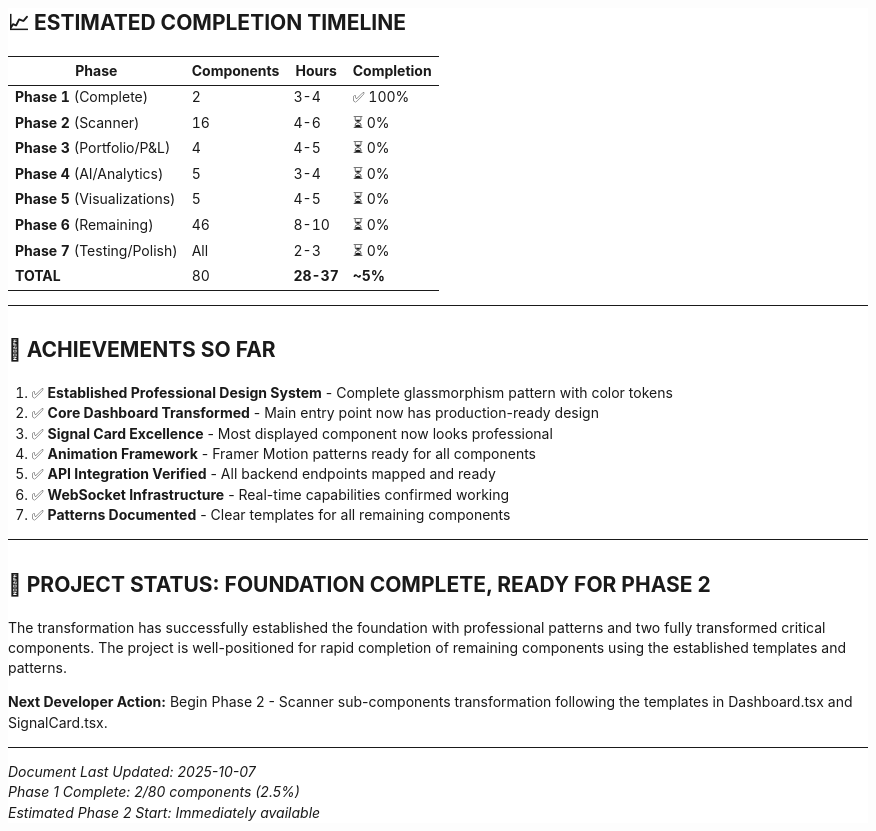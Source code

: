 
## 📈 ESTIMATED COMPLETION TIMELINE

| Phase | Components | Hours | Completion |
|-------|-----------|-------|------------|
| **Phase 1** (Complete) | 2 | 3-4 | ✅ 100% |
| **Phase 2** (Scanner) | 16 | 4-6 | ⏳ 0% |
| **Phase 3** (Portfolio/P&L) | 4 | 4-5 | ⏳ 0% |
| **Phase 4** (AI/Analytics) | 5 | 3-4 | ⏳ 0% |
| **Phase 5** (Visualizations) | 5 | 4-5 | ⏳ 0% |
| **Phase 6** (Remaining) | 46 | 8-10 | ⏳ 0% |
| **Phase 7** (Testing/Polish) | All | 2-3 | ⏳ 0% |
| **TOTAL** | 80 | **28-37** | **~5%** |

---

## 🎉 ACHIEVEMENTS SO FAR

1. ✅ **Established Professional Design System** - Complete glassmorphism pattern with color tokens
2. ✅ **Core Dashboard Transformed** - Main entry point now has production-ready design
3. ✅ **Signal Card Excellence** - Most displayed component now looks professional
4. ✅ **Animation Framework** - Framer Motion patterns ready for all components
5. ✅ **API Integration Verified** - All backend endpoints mapped and ready
6. ✅ **WebSocket Infrastructure** - Real-time capabilities confirmed working
7. ✅ **Patterns Documented** - Clear templates for all remaining components

---

## 🚦 PROJECT STATUS: **FOUNDATION COMPLETE, READY FOR PHASE 2**

The transformation has successfully established the foundation with professional patterns and two fully transformed critical components. The project is well-positioned for rapid completion of remaining components using the established templates and patterns.

**Next Developer Action:** Begin Phase 2 - Scanner sub-components transformation following the templates in Dashboard.tsx and SignalCard.tsx.

---

*Document Last Updated: 2025-10-07*  
*Phase 1 Complete: 2/80 components (2.5%)*  
*Estimated Phase 2 Start: Immediately available*
